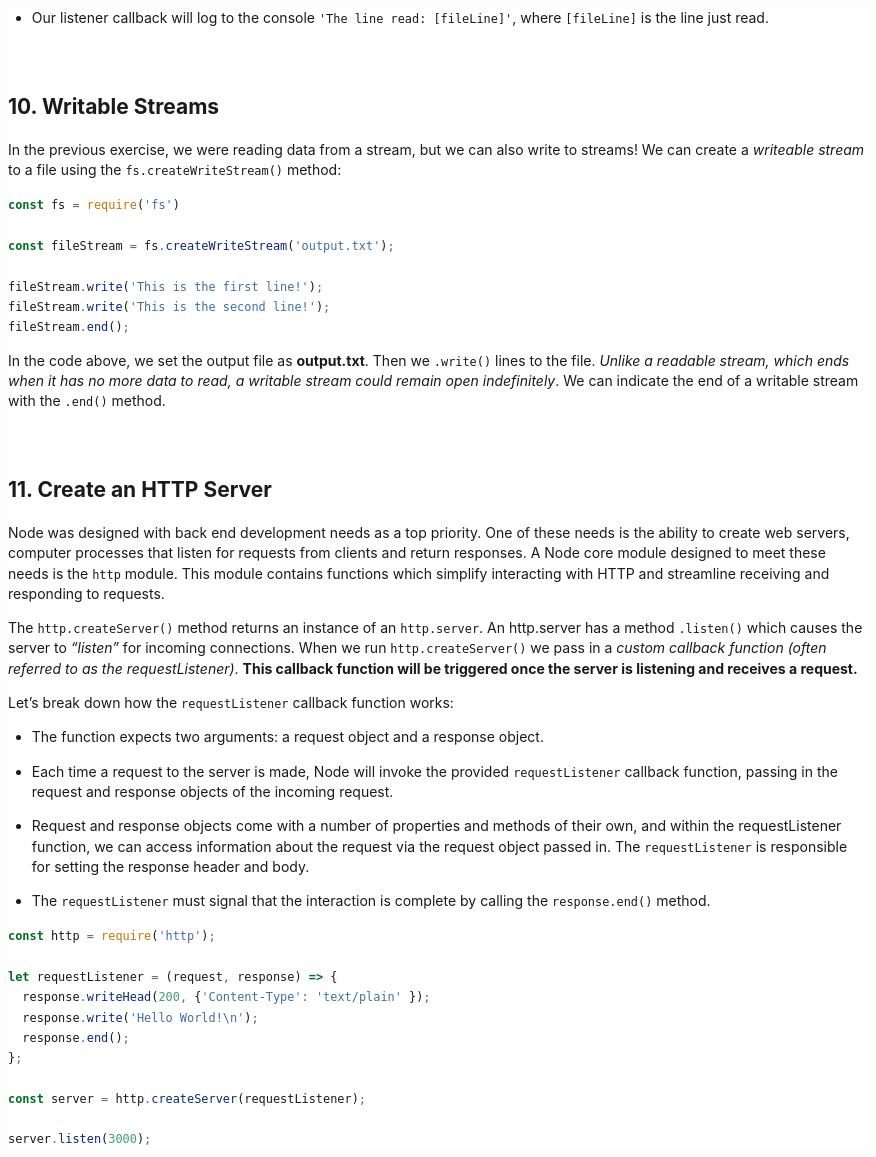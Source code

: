* Our listener callback will log to the console `'The line read: [fileLine]'`, where `[fileLine]` is the line just read.

&nbsp;
&nbsp;

## 10. Writable Streams

In the previous exercise, we were reading data from a stream, but we can also write to streams! We can create a *writeable stream* to a file using the `fs.createWriteStream()` method:

```javascript
const fs = require('fs')

const fileStream = fs.createWriteStream('output.txt');

fileStream.write('This is the first line!'); 
fileStream.write('This is the second line!');
fileStream.end();
```

In the code above, we set the output file as **output.txt**. Then we `.write()` lines to the file. *Unlike a readable stream, which ends when it has no more data to read, a writable stream could remain open indefinitely*. We can indicate the end of a writable stream with the `.end()` method.

&nbsp;
&nbsp;

## 11. Create an HTTP Server

Node was designed with back end development needs as a top priority. One of these needs is the ability to create web servers, computer processes that listen for requests from clients and return responses. A Node core module designed to meet these needs is the `http` module. This module contains functions which simplify interacting with HTTP and streamline receiving and responding to requests.

The `http.createServer()` method returns an instance of an `http.server`. An http.server has a method `.listen()` which causes the server to *“listen”* for incoming connections. When we run `http.createServer()` we pass in a *custom callback function (often referred to as the requestListener)*. **This callback function will be triggered once the server is listening and receives a request.**

Let’s break down how the `requestListener` callback function works:

* The function expects two arguments: a request object and a response object.

* Each time a request to the server is made, Node will invoke the provided `requestListener` callback function, passing in the request and response objects of the incoming request.

* Request and response objects come with a number of properties and methods of their own, and within the requestListener function, we can access information about the request via the request object passed in.
The `requestListener` is responsible for setting the response header and body.

* The `requestListener` must signal that the interaction is complete by calling the `response.end()` method.

```javascript
const http = require('http');

let requestListener = (request, response) => {
  response.writeHead(200, {'Content-Type': 'text/plain' });
  response.write('Hello World!\n');
  response.end();
};

const server = http.createServer(requestListener);

server.listen(3000);
```
